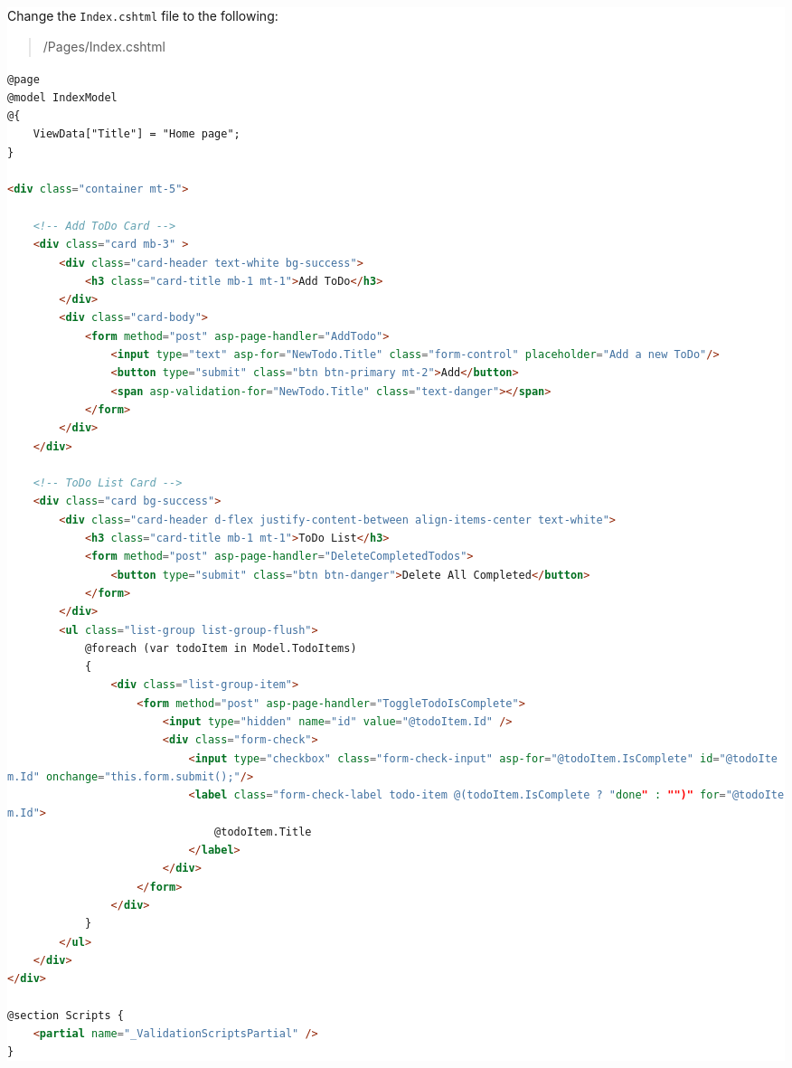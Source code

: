Change the `Index.cshtml` file to the following:

> /Pages/Index.cshtml

```html
@page
@model IndexModel
@{
    ViewData["Title"] = "Home page";
}

<div class="container mt-5">

    <!-- Add ToDo Card -->
    <div class="card mb-3" >
        <div class="card-header text-white bg-success">
            <h3 class="card-title mb-1 mt-1">Add ToDo</h3>
        </div>
        <div class="card-body">
            <form method="post" asp-page-handler="AddTodo">
                <input type="text" asp-for="NewTodo.Title" class="form-control" placeholder="Add a new ToDo"/>
                <button type="submit" class="btn btn-primary mt-2">Add</button>
                <span asp-validation-for="NewTodo.Title" class="text-danger"></span>
            </form>
        </div>
    </div>

    <!-- ToDo List Card -->
    <div class="card bg-success">
        <div class="card-header d-flex justify-content-between align-items-center text-white">
            <h3 class="card-title mb-1 mt-1">ToDo List</h3>
            <form method="post" asp-page-handler="DeleteCompletedTodos">
                <button type="submit" class="btn btn-danger">Delete All Completed</button>
            </form>
        </div>
        <ul class="list-group list-group-flush">
            @foreach (var todoItem in Model.TodoItems)
            {
                <div class="list-group-item">
                    <form method="post" asp-page-handler="ToggleTodoIsComplete">
                        <input type="hidden" name="id" value="@todoItem.Id" />
                        <div class="form-check">
                            <input type="checkbox" class="form-check-input" asp-for="@todoItem.IsComplete" id="@todoItem.Id" onchange="this.form.submit();"/>
                            <label class="form-check-label todo-item @(todoItem.IsComplete ? "done" : "")" for="@todoItem.Id">
                                @todoItem.Title
                            </label>
                        </div>
                    </form>
                </div>
            }
        </ul>
    </div>
</div>

@section Scripts {
    <partial name="_ValidationScriptsPartial" />
}
```
